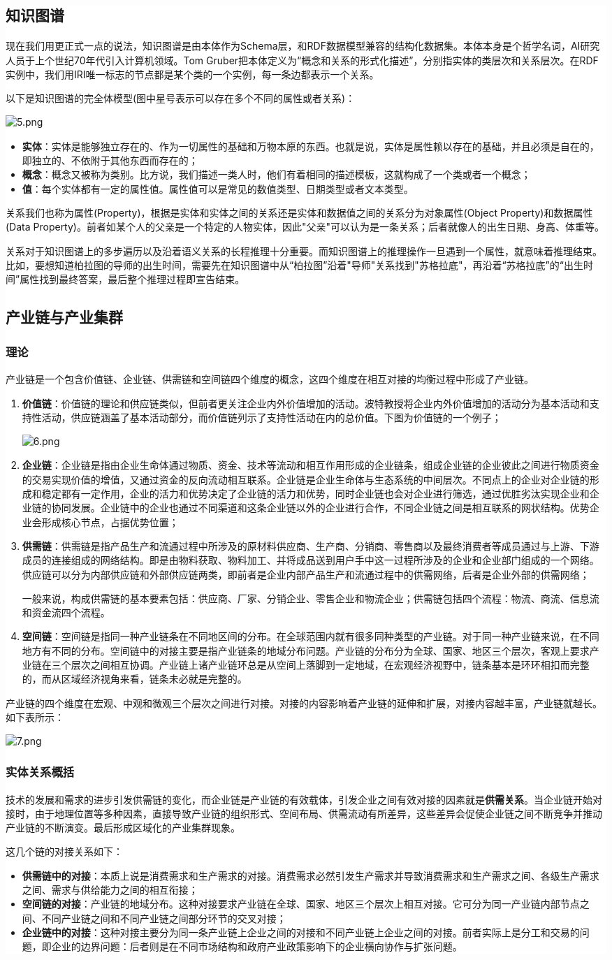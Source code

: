 ## 知识图谱

现在我们用更正式一点的说法，知识图谱是由本体作为Schema层，和RDF数据模型兼容的结构化数据集。本体本身是个哲学名词，AI研究人员于上个世纪70年代引入计算机领域。Tom Gruber把本体定义为“概念和关系的形式化描述”，分别指实体的类层次和关系层次。在RDF实例中，我们用IRI唯一标志的节点都是某个类的一个实例，每一条边都表示一个关系。

以下是知识图谱的完全体模型(图中星号表示可以存在多个不同的属性或者关系)：

![5.png](https://Adamisyoung.github.io/assets/pic/YangtzeRiverEconomicBelt(Basics)/5.png)

- **实体**：实体是能够独立存在的、作为一切属性的基础和万物本原的东西。也就是说，实体是属性赖以存在的基础，并且必须是自在的，即独立的、不依附于其他东西而存在的；
- **概念**：概念又被称为类别。比方说，我们描述一类人时，他们有着相同的描述模板，这就构成了一个类或者一个概念；
- **值**：每个实体都有一定的属性值。属性值可以是常见的数值类型、日期类型或者文本类型。

关系我们也称为属性(Property)，根据是实体和实体之间的关系还是实体和数据值之间的关系分为对象属性(Object Property)和数据属性(Data Property)。前者如某个人的父亲是一个特定的人物实体，因此"父亲"可以认为是一条关系；后者就像人的出生日期、身高、体重等。

关系对于知识图谱上的多步遍历以及沿着语义关系的长程推理十分重要。而知识图谱上的推理操作一旦遇到一个属性，就意味着推理结束。比如，要想知道柏拉图的导师的出生时间，需要先在知识图谱中从“柏拉图”沿着"导师"关系找到"苏格拉底"，再沿着“苏格拉底”的“出生时间”属性找到最终答案，最后整个推理过程即宣告结束。

## 产业链与产业集群

### 理论

产业链是一个包含价值链、企业链、供需链和空间链四个维度的概念，这四个维度在相互对接的均衡过程中形成了产业链。

1. **价值链**：价值链的理论和供应链类似，但前者更关注企业内外价值增加的活动。波特教授将企业内外价值增加的活动分为基本活动和支持性活动，供应链涵盖了基本活动部分，而价值链列示了支持性活动在内的总价值。下图为价值链的一个例子；
    
    ![6.png](https://Adamisyoung.github.io/assets/pic/YangtzeRiverEconomicBelt(Basics)/6.png)
    
2. **企业链**：企业链是指由企业生命体通过物质、资金、技术等流动和相互作用形成的企业链条，组成企业链的企业彼此之间进行物质资金的交易实现价值的增值，又通过资金的反向流动相互联系。企业链是企业生命体与生态系统的中间层次。不同点上的企业对企业链的形成和稳定都有一定作用，企业的活力和优势决定了企业链的活力和优势，同时企业链也会对企业进行筛选，通过优胜劣汰实现企业和企业链的协同发展。企业链中的企业也通过不同渠道和这条企业链以外的企业进行合作，不同企业链之间是相互联系的网状结构。优势企业会形成核心节点，占据优势位置；
3. **供需链**：供需链是指产品生产和流通过程中所涉及的原材料供应商、生产商、分销商、零售商以及最终消费者等成员通过与上游、下游成员的连接组成的网络结构。即是由物料获取、物料加工、并将成品送到用户手中这一过程所涉及的企业和企业部门组成的一个网络。供应链可以分为内部供应链和外部供应链两类，即前者是企业内部产品生产和流通过程中的供需网络，后者是企业外部的供需网络；
    
    一般来说，构成供需链的基本要素包括：供应商、厂家、分销企业、零售企业和物流企业；供需链包括四个流程：物流、商流、信息流和资金流四个流程。
    
4. **空间链**：空间链是指同一种产业链条在不同地区间的分布。在全球范围内就有很多同种类型的产业链。对于同一种产业链来说，在不同地方有不同的分布。空间链中的对接主要是指产业链条的地域分布问题。产业链的分布分为全球、国家、地区三个层次，客观上要求产业链在三个层次之间相互协调。产业链上诸产业链环总是从空间上落脚到一定地域，在宏观经济视野中，链条基本是环环相扣而完整的，而从区域经济视角来看，链条未必就是完整的。

产业链的四个维度在宏观、中观和微观三个层次之间进行对接。对接的内容影响着产业链的延伸和扩展，对接内容越丰富，产业链就越长。如下表所示：

![7.png](https://Adamisyoung.github.io/assets/pic/YangtzeRiverEconomicBelt(Basics)/7.png)

### 实体关系概括

技术的发展和需求的进步引发供需链的变化，而企业链是产业链的有效载体，引发企业之间有效对接的因素就是**供需关系**。当企业链开始对接时，由于地理位置等多种因素，直接导致产业链的组织形式、空间布局、供需流动有所差异，这些差异会促使企业链之间不断竞争并推动产业链的不断演变。最后形成区域化的产业集群现象。

这几个链的对接关系如下：

- **供需链中的对接**：本质上说是消费需求和生产需求的对接。消费需求必然引发生产需求并导致消费需求和生产需求之间、各级生产需求之间、需求与供给能力之间的相互衔接；
- **空间链的对接**：产业链的地域分布。这种对接要求产业链在全球、国家、地区三个层次上相互对接。它可分为同一产业链内部节点之间、不同产业链之间和不同产业链之间部分环节的交叉对接；
- **企业链中的对接**：这种对接主要分为同一条产业链上企业之间的对接和不同产业链上企业之间的对接。前者实际上是分工和交易的问题，即企业的边界问题：后者则是在不同市场结构和政府产业政策影响下的企业横向协作与扩张问题。
